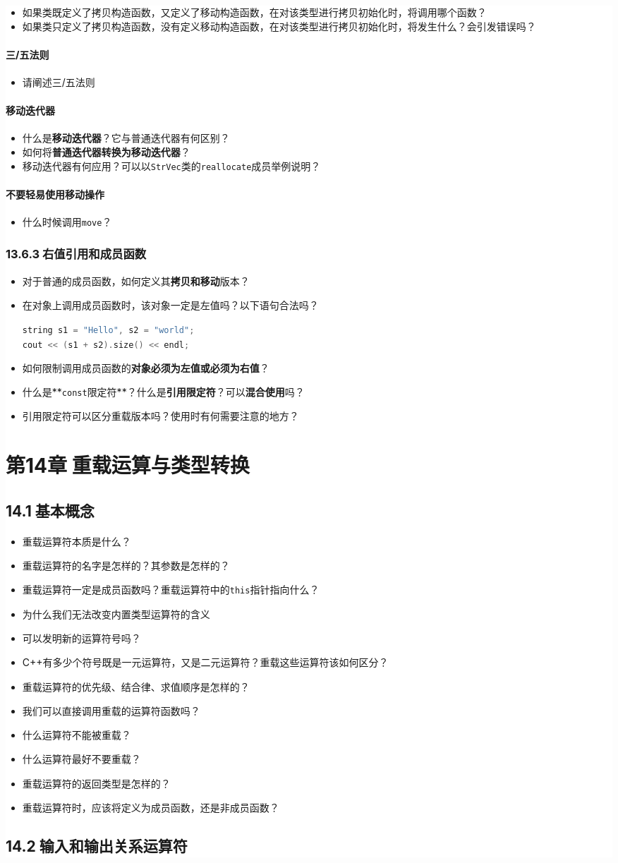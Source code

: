 - 如果类既定义了拷贝构造函数，又定义了移动构造函数，在对该类型进行拷贝初始化时，将调用哪个函数？
- 如果类只定义了拷贝构造函数，没有定义移动构造函数，在对该类型进行拷贝初始化时，将发生什么？会引发错误吗？

#### 三/五法则

- 请阐述三/五法则

#### 移动迭代器

- 什么是**移动迭代器**？它与普通迭代器有何区别？
- 如何将**普通迭代器转换为移动迭代器**？
- 移动迭代器有何应用？可以以`StrVec`类的`reallocate`成员举例说明？

#### 不要轻易使用移动操作

- 什么时候调用`move`？

### 13.6.3 右值引用和成员函数

- 对于普通的成员函数，如何定义其**拷贝和移动**版本？

- 在对象上调用成员函数时，该对象一定是左值吗？以下语句合法吗？

  ```c++
  string s1 = "Hello", s2 = "world";
  cout << (s1 + s2).size() << endl;
  ```

- 如何限制调用成员函数的**对象必须为左值或必须为右值**？

- 什么是**`const`限定符**？什么是**引用限定符**？可以**混合使用**吗？

- 引用限定符可以区分重载版本吗？使用时有何需要注意的地方？



# 第14章 重载运算与类型转换

## 14.1 基本概念

- 重载运算符本质是什么？
- 重载运算符的名字是怎样的？其参数是怎样的？
- 重载运算符一定是成员函数吗？重载运算符中的`this`指针指向什么？
- 为什么我们无法改变内置类型运算符的含义
- 可以发明新的运算符号吗？
- C++有多少个符号既是一元运算符，又是二元运算符？重载这些运算符该如何区分？
- 重载运算符的优先级、结合律、求值顺序是怎样的？

- 我们可以直接调用重载的运算符函数吗？
- 什么运算符不能被重载？
- 什么运算符最好不要重载？

- 重载运算符的返回类型是怎样的？

- 重载运算符时，应该将定义为成员函数，还是非成员函数？

## 14.2 输入和输出关系运算符
